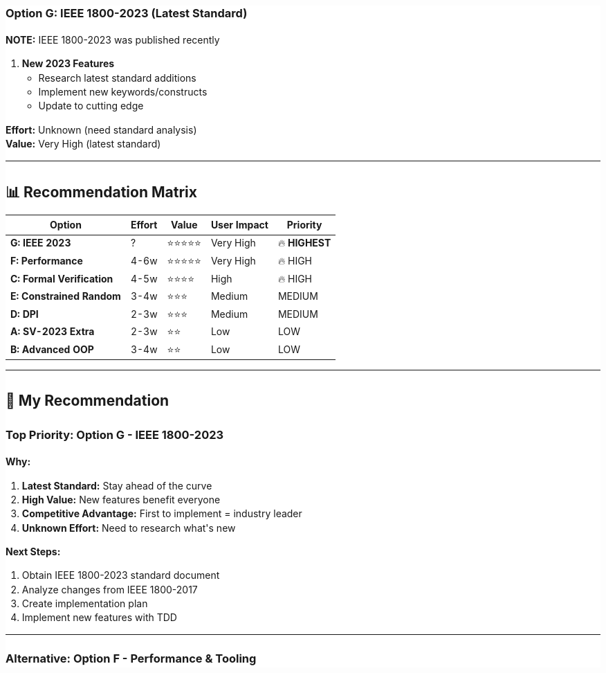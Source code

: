 
### Option G: IEEE 1800-2023 (Latest Standard)

**NOTE:** IEEE 1800-2023 was published recently

1. **New 2023 Features**
   - Research latest standard additions
   - Implement new keywords/constructs
   - Update to cutting edge

**Effort:** Unknown (need standard analysis)  
**Value:** Very High (latest standard)

---

## 📊 Recommendation Matrix

| Option | Effort | Value | User Impact | Priority |
|--------|--------|-------|-------------|----------|
| **G: IEEE 2023** | ? | ⭐⭐⭐⭐⭐ | Very High | 🔥 **HIGHEST** |
| **F: Performance** | 4-6w | ⭐⭐⭐⭐⭐ | Very High | 🔥 HIGH |
| **C: Formal Verification** | 4-5w | ⭐⭐⭐⭐ | High | 🔥 HIGH |
| **E: Constrained Random** | 3-4w | ⭐⭐⭐ | Medium | MEDIUM |
| **D: DPI** | 2-3w | ⭐⭐⭐ | Medium | MEDIUM |
| **A: SV-2023 Extra** | 2-3w | ⭐⭐ | Low | LOW |
| **B: Advanced OOP** | 3-4w | ⭐⭐ | Low | LOW |

---

## 🎯 My Recommendation

### Top Priority: Option G - IEEE 1800-2023

**Why:**
1. **Latest Standard:** Stay ahead of the curve
2. **High Value:** New features benefit everyone
3. **Competitive Advantage:** First to implement = industry leader
4. **Unknown Effort:** Need to research what's new

**Next Steps:**
1. Obtain IEEE 1800-2023 standard document
2. Analyze changes from IEEE 1800-2017
3. Create implementation plan
4. Implement new features with TDD

---

### Alternative: Option F - Performance & Tooling
